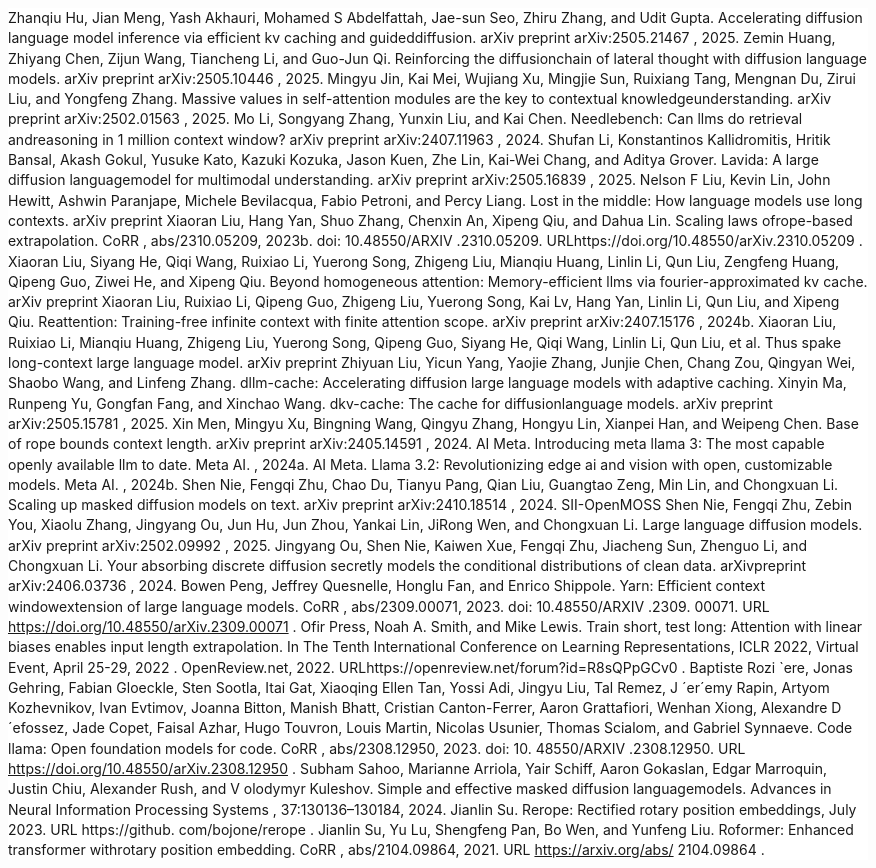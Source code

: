 Zhanqiu Hu, Jian Meng, Yash Akhauri, Mohamed S Abdelfattah, Jae-sun Seo, Zhiru Zhang, and Udit Gupta. Accelerating diffusion language model inference via efficient kv caching and guideddiffusion. arXiv preprint arXiv:2505.21467 , 2025.
Zemin Huang, Zhiyang Chen, Zijun Wang, Tiancheng Li, and Guo-Jun Qi. Reinforcing the diffusionchain of lateral thought with diffusion language models. arXiv preprint arXiv:2505.10446 , 2025.
Mingyu Jin, Kai Mei, Wujiang Xu, Mingjie Sun, Ruixiang Tang, Mengnan Du, Zirui Liu, and Yongfeng Zhang. Massive values in self-attention modules are the key to contextual knowledgeunderstanding. arXiv preprint arXiv:2502.01563 , 2025.
Mo Li, Songyang Zhang, Yunxin Liu, and Kai Chen. Needlebench: Can llms do retrieval andreasoning in 1 million context window? arXiv preprint arXiv:2407.11963 , 2024.
Shufan Li, Konstantinos Kallidromitis, Hritik Bansal, Akash Gokul, Yusuke Kato, Kazuki Kozuka, Jason Kuen, Zhe Lin, Kai-Wei Chang, and Aditya Grover. Lavida: A large diffusion languagemodel for multimodal understanding. arXiv preprint arXiv:2505.16839 , 2025.
Nelson F Liu, Kevin Lin, John Hewitt, Ashwin Paranjape, Michele Bevilacqua, Fabio Petroni, and Percy Liang. Lost in the middle: How language models use long contexts. arXiv preprint Xiaoran Liu, Hang Yan, Shuo Zhang, Chenxin An, Xipeng Qiu, and Dahua Lin. Scaling laws ofrope-based extrapolation. CoRR , abs/2310.05209, 2023b. doi: 10.48550/ARXIV .2310.05209.
URLhttps://doi.org/10.48550/arXiv.2310.05209 .
Xiaoran Liu, Siyang He, Qiqi Wang, Ruixiao Li, Yuerong Song, Zhigeng Liu, Mianqiu Huang, Linlin Li, Qun Liu, Zengfeng Huang, Qipeng Guo, Ziwei He, and Xipeng Qiu. Beyond homogeneous attention: Memory-efficient llms via fourier-approximated kv cache. arXiv preprint Xiaoran Liu, Ruixiao Li, Qipeng Guo, Zhigeng Liu, Yuerong Song, Kai Lv, Hang Yan, Linlin Li, Qun Liu, and Xipeng Qiu. Reattention: Training-free infinite context with finite attention scope.
arXiv preprint arXiv:2407.15176 , 2024b.
Xiaoran Liu, Ruixiao Li, Mianqiu Huang, Zhigeng Liu, Yuerong Song, Qipeng Guo, Siyang He, Qiqi Wang, Linlin Li, Qun Liu, et al. Thus spake long-context large language model. arXiv preprint Zhiyuan Liu, Yicun Yang, Yaojie Zhang, Junjie Chen, Chang Zou, Qingyan Wei, Shaobo Wang, and Linfeng Zhang. dllm-cache: Accelerating diffusion large language models with adaptive caching.
Xinyin Ma, Runpeng Yu, Gongfan Fang, and Xinchao Wang. dkv-cache: The cache for diffusionlanguage models. arXiv preprint arXiv:2505.15781 , 2025.
Xin Men, Mingyu Xu, Bingning Wang, Qingyu Zhang, Hongyu Lin, Xianpei Han, and Weipeng Chen. Base of rope bounds context length. arXiv preprint arXiv:2405.14591 , 2024.
AI Meta. Introducing meta llama 3: The most capable openly available llm to date. Meta AI. , 2024a.
AI Meta. Llama 3.2: Revolutionizing edge ai and vision with open, customizable models. Meta AI. , 2024b.
Shen Nie, Fengqi Zhu, Chao Du, Tianyu Pang, Qian Liu, Guangtao Zeng, Min Lin, and Chongxuan Li. Scaling up masked diffusion models on text. arXiv preprint arXiv:2410.18514 , 2024.
SII-OpenMOSS Shen Nie, Fengqi Zhu, Zebin You, Xiaolu Zhang, Jingyang Ou, Jun Hu, Jun Zhou, Yankai Lin, JiRong Wen, and Chongxuan Li. Large language diffusion models. arXiv preprint arXiv:2502.09992 , 2025.
Jingyang Ou, Shen Nie, Kaiwen Xue, Fengqi Zhu, Jiacheng Sun, Zhenguo Li, and Chongxuan Li.
Your absorbing discrete diffusion secretly models the conditional distributions of clean data. arXivpreprint arXiv:2406.03736 , 2024.
Bowen Peng, Jeffrey Quesnelle, Honglu Fan, and Enrico Shippole. Yarn: Efficient context windowextension of large language models. CoRR , abs/2309.00071, 2023. doi: 10.48550/ARXIV .2309.
00071. URL https://doi.org/10.48550/arXiv.2309.00071 .
Ofir Press, Noah A. Smith, and Mike Lewis. Train short, test long: Attention with linear biases enables input length extrapolation. In The Tenth International Conference on Learning Representations, ICLR 2022, Virtual Event, April 25-29, 2022 . OpenReview.net, 2022. URLhttps://openreview.net/forum?id=R8sQPpGCv0 .
Baptiste Rozi `ere, Jonas Gehring, Fabian Gloeckle, Sten Sootla, Itai Gat, Xiaoqing Ellen Tan, Yossi Adi, Jingyu Liu, Tal Remez, J ´er´emy Rapin, Artyom Kozhevnikov, Ivan Evtimov, Joanna Bitton, Manish Bhatt, Cristian Canton-Ferrer, Aaron Grattafiori, Wenhan Xiong, Alexandre D ´efossez, Jade Copet, Faisal Azhar, Hugo Touvron, Louis Martin, Nicolas Usunier, Thomas Scialom, and Gabriel Synnaeve. Code llama: Open foundation models for code. CoRR , abs/2308.12950, 2023. doi: 10.
48550/ARXIV .2308.12950. URL https://doi.org/10.48550/arXiv.2308.12950 .
Subham Sahoo, Marianne Arriola, Yair Schiff, Aaron Gokaslan, Edgar Marroquin, Justin Chiu, Alexander Rush, and V olodymyr Kuleshov. Simple and effective masked diffusion languagemodels. Advances in Neural Information Processing Systems , 37:130136–130184, 2024.
Jianlin Su. Rerope: Rectified rotary position embeddings, July 2023. URL https://github.
com/bojone/rerope .
Jianlin Su, Yu Lu, Shengfeng Pan, Bo Wen, and Yunfeng Liu. Roformer: Enhanced transformer withrotary position embedding. CoRR , abs/2104.09864, 2021. URL https://arxiv.org/abs/ 2104.09864 .